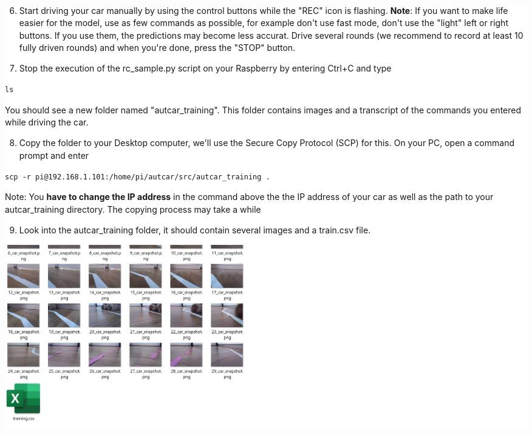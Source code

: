 6. Start driving your car manually by using the control buttons while the "REC" icon is flashing. **Note**: If you want to make life easier for the model, use as few commands as possible, for example don't use fast mode, don't use the "light" left or right buttons. If you use them, the predictions may become less accurat.
Drive several rounds (we recommend to record at least 10 fully driven rounds) and when you're done, press the "STOP" button.

7. Stop the execution of the rc_sample.py script on your Raspberry by entering Ctrl+C and type
 ```
 ls
 ```
 You should see a new folder named "autcar_training". This folder contains images and a transcript of the commands you entered while driving the car.
 
 8. Copy the folder to your Desktop computer, we'll use the Secure Copy Protocol (SCP) for this. On your PC, open a command prompt and enter
 ```
 scp -r pi@192.168.1.101:/home/pi/autcar/src/autcar_training .
 ```
 Note: You **have to change the IP address** in the command above the the IP address of your car as well as the path to your autcar_training directory. The copying process may take a while
 
9. Look into the autcar_training folder, it should contain several images and a train.csv file.

<img src="../images/D2.jpg" width="400">
